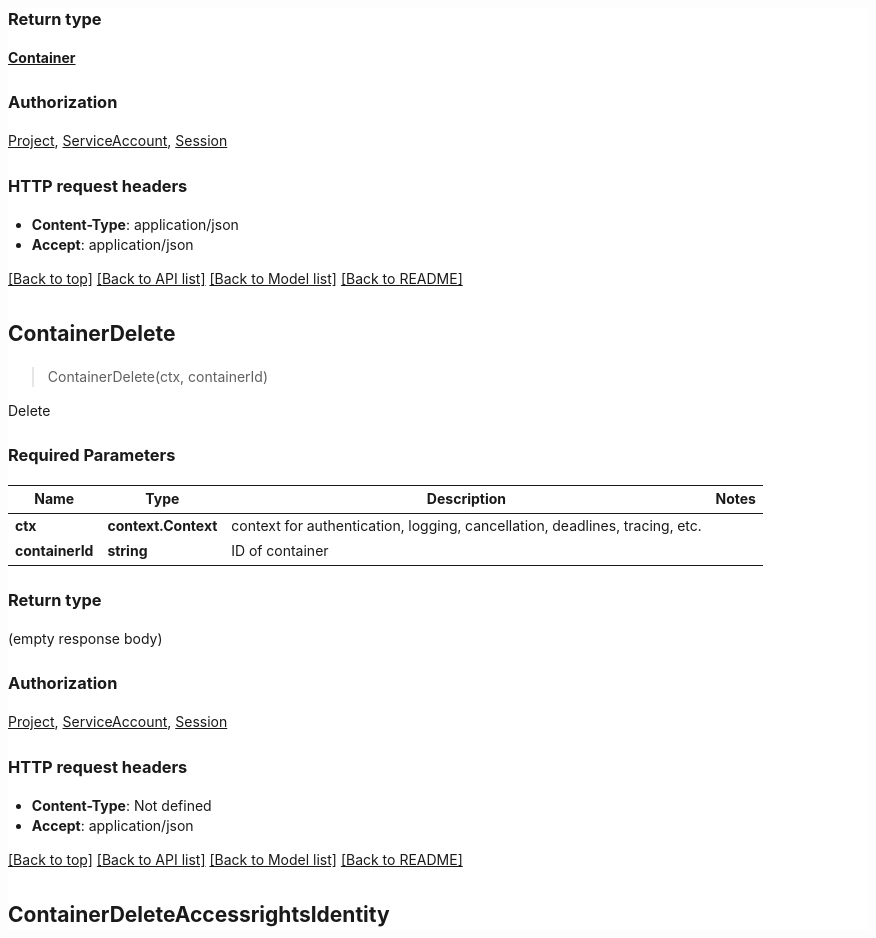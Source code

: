### Return type

[**Container**](container.md)

### Authorization

[Project](../README.md#Project), [ServiceAccount](../README.md#ServiceAccount), [Session](../README.md#Session)

### HTTP request headers

- **Content-Type**: application/json
- **Accept**: application/json

[[Back to top]](#) [[Back to API list]](../README.md#documentation-for-api-endpoints)
[[Back to Model list]](../README.md#documentation-for-models)
[[Back to README]](../README.md)


## ContainerDelete

> ContainerDelete(ctx, containerId)

Delete

### Required Parameters


Name | Type | Description  | Notes
------------- | ------------- | ------------- | -------------
**ctx** | **context.Context** | context for authentication, logging, cancellation, deadlines, tracing, etc.
**containerId** | **string**| ID of container | 

### Return type

 (empty response body)

### Authorization

[Project](../README.md#Project), [ServiceAccount](../README.md#ServiceAccount), [Session](../README.md#Session)

### HTTP request headers

- **Content-Type**: Not defined
- **Accept**: application/json

[[Back to top]](#) [[Back to API list]](../README.md#documentation-for-api-endpoints)
[[Back to Model list]](../README.md#documentation-for-models)
[[Back to README]](../README.md)


## ContainerDeleteAccessrightsIdentity
